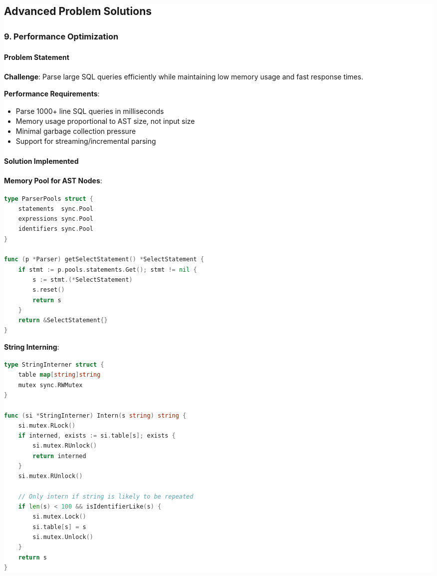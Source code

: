 ## Advanced Problem Solutions

### 9. Performance Optimization

#### Problem Statement
**Challenge**: Parse large SQL queries efficiently while maintaining low memory usage and fast response times.

**Performance Requirements**:
- Parse 1000+ line SQL queries in milliseconds
- Memory usage proportional to AST size, not input size
- Minimal garbage collection pressure
- Support for streaming/incremental parsing

#### Solution Implemented

**Memory Pool for AST Nodes**:
```go
type ParserPools struct {
    statements  sync.Pool
    expressions sync.Pool
    identifiers sync.Pool
}

func (p *Parser) getSelectStatement() *SelectStatement {
    if stmt := p.pools.statements.Get(); stmt != nil {
        s := stmt.(*SelectStatement)
        s.reset()
        return s
    }
    return &SelectStatement{}
}
```

**String Interning**:
```go
type StringInterner struct {
    table map[string]string
    mutex sync.RWMutex
}

func (si *StringInterner) Intern(s string) string {
    si.mutex.RLock()
    if interned, exists := si.table[s]; exists {
        si.mutex.RUnlock()
        return interned
    }
    si.mutex.RUnlock()
    
    // Only intern if string is likely to be repeated
    if len(s) < 100 && isIdentifierLike(s) {
        si.mutex.Lock()
        si.table[s] = s
        si.mutex.Unlock()
    }
    return s
}
```
